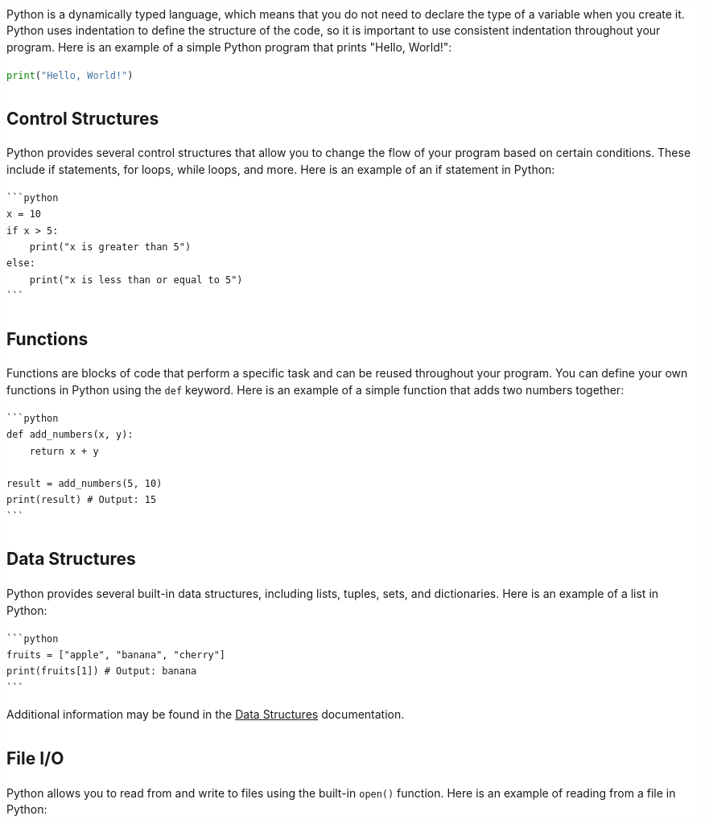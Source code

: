 Python is a dynamically typed language, which means that you do not need to declare the type of a variable when you create it. Python uses indentation to define the structure of the code, so it is important to use consistent indentation throughout your program. Here is an example of a simple Python program that prints "Hello, World!":

```python
print("Hello, World!")
```

## Control Structures

Python provides several control structures that allow you to change the flow of your program based on certain conditions. These include if statements, for loops, while loops, and more. Here is an example of an if statement in Python:

    ```python
    x = 10
    if x > 5:
        print("x is greater than 5")
    else:
        print("x is less than or equal to 5")
    ```



## Functions

Functions are blocks of code that perform a specific task and can be reused throughout your program. You can define your own functions in Python using the `def` keyword. Here is an example of a simple function that adds two numbers together:

    ```python
    def add_numbers(x, y):
        return x + y

    result = add_numbers(5, 10)
    print(result) # Output: 15
    ```

## Data Structures

Python provides several built-in data structures, including lists, tuples, sets, and dictionaries. Here is an example of a list in Python:

    ```python
    fruits = ["apple", "banana", "cherry"]
    print(fruits[1]) # Output: banana
    ```
Additional information may be found in the
[Data Structures](docs/DataStructures.md) documentation.

## File I/O

Python allows you to read from and write to files using the built-in `open()` function. Here is an example of reading from a file in Python:
